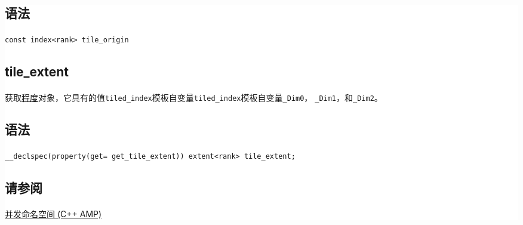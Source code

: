 ## <a name="syntax"></a>语法  
  
```  
const index<rank> tile_origin  
```  
## <a name="tile_extent"></a>  tile_extent
  获取[程度](extent-class.md)对象，它具有的值`tiled_index`模板自变量`tiled_index`模板自变量`_Dim0`， `_Dim1`，和`_Dim2`。  
  
## <a name="syntax"></a>语法  
  
```  
__declspec(property(get= get_tile_extent)) extent<rank> tile_extent;  
```  
  
## <a name="see-also"></a>请参阅  
 [并发命名空间 (C++ AMP)](concurrency-namespace-cpp-amp.md)
